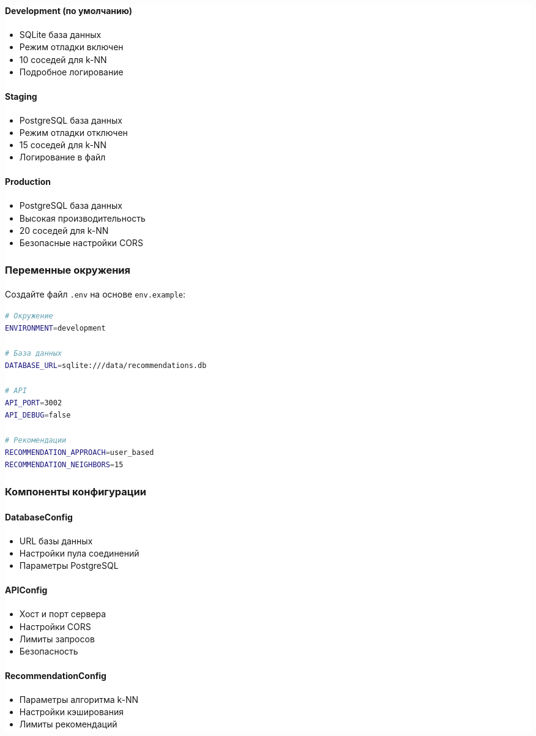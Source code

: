 #### Development (по умолчанию)
- SQLite база данных
- Режим отладки включен
- 10 соседей для k-NN
- Подробное логирование

#### Staging
- PostgreSQL база данных
- Режим отладки отключен
- 15 соседей для k-NN
- Логирование в файл

#### Production
- PostgreSQL база данных
- Высокая производительность
- 20 соседей для k-NN
- Безопасные настройки CORS

### Переменные окружения

Создайте файл `.env` на основе `env.example`:

```bash
# Окружение
ENVIRONMENT=development

# База данных
DATABASE_URL=sqlite:///data/recommendations.db

# API
API_PORT=3002
API_DEBUG=false

# Рекомендации
RECOMMENDATION_APPROACH=user_based
RECOMMENDATION_NEIGHBORS=15
```

### Компоненты конфигурации

#### DatabaseConfig
- URL базы данных
- Настройки пула соединений
- Параметры PostgreSQL

#### APIConfig
- Хост и порт сервера
- Настройки CORS
- Лимиты запросов
- Безопасность

#### RecommendationConfig
- Параметры алгоритма k-NN
- Настройки кэширования
- Лимиты рекомендаций
